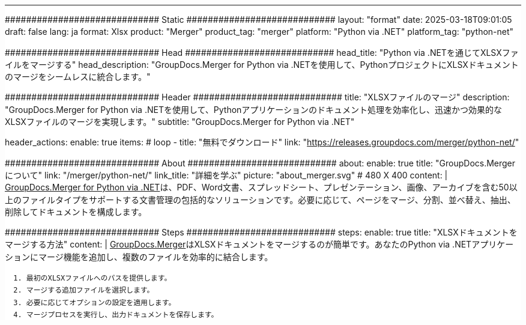 
---
############################# Static ############################
layout: "format"
date:  2025-03-18T09:01:05
draft: false
lang: ja
format: Xlsx
product: "Merger"
product_tag: "merger"
platform: "Python via .NET"
platform_tag: "python-net"

############################# Head ############################
head_title: "Python via .NETを通じてXLSXファイルをマージする"
head_description: "GroupDocs.Merger for Python via .NETを使用して、PythonプロジェクトにXLSXドキュメントのマージをシームレスに統合します。"

############################# Header ############################
title: "XLSXファイルのマージ" 
description: "GroupDocs.Merger for Python via .NETを使用して、Pythonアプリケーションのドキュメント処理を効率化し、迅速かつ効果的なXLSXファイルのマージを実現します。"
subtitle: "GroupDocs.Merger for Python via .NET" 

header_actions:
  enable: true
  items:
    #  loop
    - title: "無料でダウンロード"
      link: "https://releases.groupdocs.com/merger/python-net/"
      
############################# About ############################
about:
    enable: true
    title: "GroupDocs.Mergerについて"
    link: "/merger/python-net/"
    link_title: "詳細を学ぶ"
    picture: "about_merger.svg" # 480 X 400
    content: |
       [GroupDocs.Merger for Python via .NET](/merger/python-net/)は、PDF、Word文書、スプレッドシート、プレゼンテーション、画像、アーカイブを含む50以上のファイルタイプをサポートする文書管理の包括的なソリューションです。必要に応じて、ページをマージ、分割、並べ替え、抽出、削除してドキュメントを構成します。

############################# Steps ############################
steps:
    enable: true
    title: "XLSXドキュメントをマージする方法"
    content: |
      [GroupDocs.Merger](/merger/python-net/)はXLSXドキュメントをマージするのが簡単です。あなたのPython via .NETアプリケーションにマージ機能を追加し、複数のファイルを効率的に結合します。
      
      1. 最初のXLSXファイルへのパスを提供します。
      2. マージする追加ファイルを選択します。
      3. 必要に応じてオプションの設定を適用します。
      4. マージプロセスを実行し、出力ドキュメントを保存します。
   